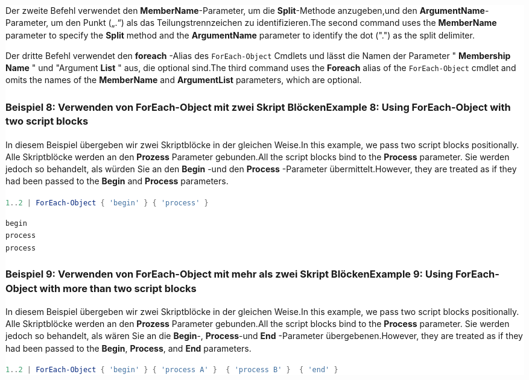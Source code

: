<span data-ttu-id="cf72b-187">Der zweite Befehl verwendet den **MemberName**-Parameter, um die **Split**-Methode anzugeben,und den **ArgumentName**-Parameter, um den Punkt („.“) als das Teilungstrennzeichen zu identifizieren.</span><span class="sxs-lookup"><span data-stu-id="cf72b-187">The second command uses the **MemberName** parameter to specify the **Split** method and the **ArgumentName** parameter to identify the dot (".") as the split delimiter.</span></span>

<span data-ttu-id="cf72b-188">Der dritte Befehl verwendet den **foreach** -Alias des `ForEach-Object` Cmdlets und lässt die Namen der Parameter " **Membership Name** " und "Argument **List** " aus, die optional sind.</span><span class="sxs-lookup"><span data-stu-id="cf72b-188">The third command uses the **Foreach** alias of the `ForEach-Object` cmdlet and omits the names of the **MemberName** and **ArgumentList** parameters, which are optional.</span></span>

### <span data-ttu-id="cf72b-189">Beispiel 8: Verwenden von ForEach-Object mit zwei Skript Blöcken</span><span class="sxs-lookup"><span data-stu-id="cf72b-189">Example 8: Using ForEach-Object with two script blocks</span></span>

<span data-ttu-id="cf72b-190">In diesem Beispiel übergeben wir zwei Skriptblöcke in der gleichen Weise.</span><span class="sxs-lookup"><span data-stu-id="cf72b-190">In this example, we pass two script blocks positionally.</span></span> <span data-ttu-id="cf72b-191">Alle Skriptblöcke werden an den **Prozess** Parameter gebunden.</span><span class="sxs-lookup"><span data-stu-id="cf72b-191">All the script blocks bind to the **Process** parameter.</span></span> <span data-ttu-id="cf72b-192">Sie werden jedoch so behandelt, als würden Sie an den **Begin** -und den **Process** -Parameter übermittelt.</span><span class="sxs-lookup"><span data-stu-id="cf72b-192">However, they are treated as if they had been passed to the **Begin** and **Process** parameters.</span></span>

```powershell
1..2 | ForEach-Object { 'begin' } { 'process' }
```

```Output
begin
process
process
```

### <span data-ttu-id="cf72b-193">Beispiel 9: Verwenden von ForEach-Object mit mehr als zwei Skript Blöcken</span><span class="sxs-lookup"><span data-stu-id="cf72b-193">Example 9: Using ForEach-Object with more than two script blocks</span></span>

<span data-ttu-id="cf72b-194">In diesem Beispiel übergeben wir zwei Skriptblöcke in der gleichen Weise.</span><span class="sxs-lookup"><span data-stu-id="cf72b-194">In this example, we pass two script blocks positionally.</span></span> <span data-ttu-id="cf72b-195">Alle Skriptblöcke werden an den **Prozess** Parameter gebunden.</span><span class="sxs-lookup"><span data-stu-id="cf72b-195">All the script blocks bind to the **Process** parameter.</span></span> <span data-ttu-id="cf72b-196">Sie werden jedoch so behandelt, als wären Sie an die **Begin**-, **Process**-und **End** -Parameter übergebenen.</span><span class="sxs-lookup"><span data-stu-id="cf72b-196">However, they are treated as if they had been passed to the **Begin**, **Process**, and **End** parameters.</span></span>

```powershell
1..2 | ForEach-Object { 'begin' } { 'process A' }  { 'process B' }  { 'end' }
```
